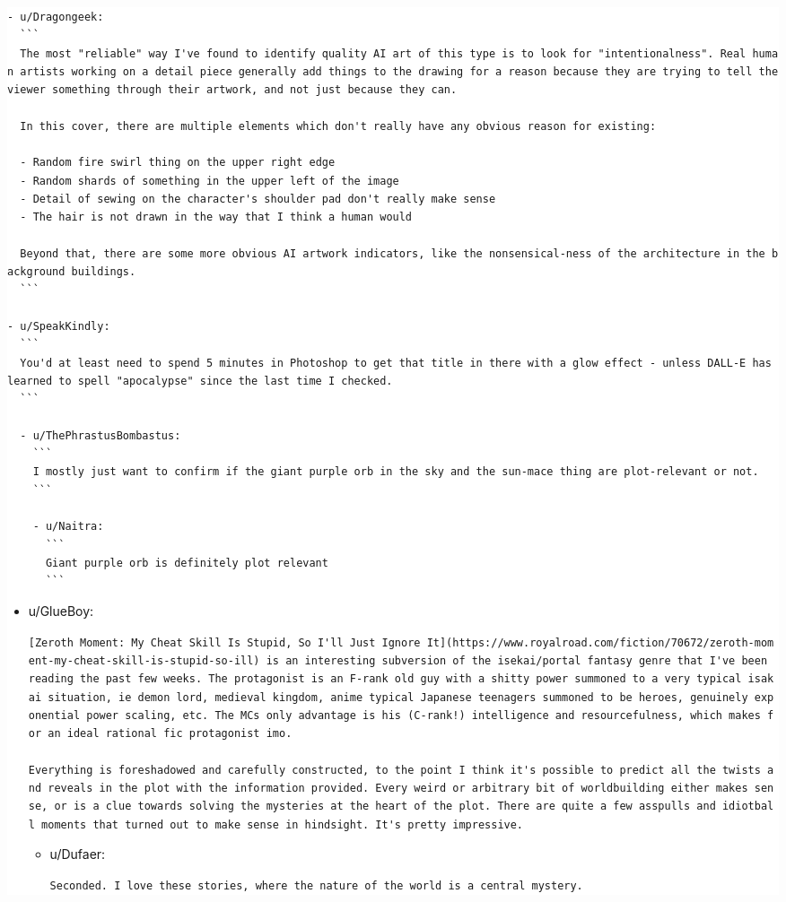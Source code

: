     - u/Dragongeek:
      ```
      The most "reliable" way I've found to identify quality AI art of this type is to look for "intentionalness". Real human artists working on a detail piece generally add things to the drawing for a reason because they are trying to tell the viewer something through their artwork, and not just because they can. 

      In this cover, there are multiple elements which don't really have any obvious reason for existing:

      - Random fire swirl thing on the upper right edge
      - Random shards of something in the upper left of the image
      - Detail of sewing on the character's shoulder pad don't really make sense
      - The hair is not drawn in the way that I think a human would

      Beyond that, there are some more obvious AI artwork indicators, like the nonsensical-ness of the architecture in the background buildings.
      ```

    - u/SpeakKindly:
      ```
      You'd at least need to spend 5 minutes in Photoshop to get that title in there with a glow effect - unless DALL-E has learned to spell "apocalypse" since the last time I checked.
      ```

      - u/ThePhrastusBombastus:
        ```
        I mostly just want to confirm if the giant purple orb in the sky and the sun-mace thing are plot-relevant or not.
        ```

        - u/Naitra:
          ```
          Giant purple orb is definitely plot relevant
          ```

- u/GlueBoy:
  ```
  [Zeroth Moment: My Cheat Skill Is Stupid, So I'll Just Ignore It](https://www.royalroad.com/fiction/70672/zeroth-moment-my-cheat-skill-is-stupid-so-ill) is an interesting subversion of the isekai/portal fantasy genre that I've been reading the past few weeks. The protagonist is an F-rank old guy with a shitty power summoned to a very typical isakai situation, ie demon lord, medieval kingdom, anime typical Japanese teenagers summoned to be heroes, genuinely exponential power scaling, etc. The MCs only advantage is his (C-rank!) intelligence and resourcefulness, which makes for an ideal rational fic protagonist imo. 

  Everything is foreshadowed and carefully constructed, to the point I think it's possible to predict all the twists and reveals in the plot with the information provided. Every weird or arbitrary bit of worldbuilding either makes sense, or is a clue towards solving the mysteries at the heart of the plot. There are quite a few asspulls and idiotball moments that turned out to make sense in hindsight. It's pretty impressive.
  ```

  - u/Dufaer:
    ```
    Seconded. I love these stories, where the nature of the world is a central mystery.
    ```
